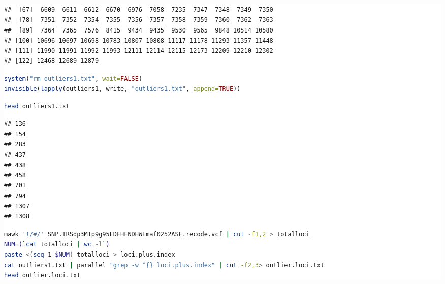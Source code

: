     ##  [67]  6609  6611  6612  6670  6976  7058  7235  7347  7348  7349  7350
    ##  [78]  7351  7352  7354  7355  7356  7357  7358  7359  7360  7362  7363
    ##  [89]  7364  7365  7576  8415  9434  9435  9530  9565  9848 10514 10580
    ## [100] 10696 10697 10698 10783 10807 10808 11117 11178 11293 11357 11448
    ## [111] 11990 11991 11992 11993 12111 12114 12115 12173 12209 12210 12302
    ## [122] 12468 12689 12879

``` r
system("rm outliers1.txt", wait=FALSE)
invisible(lapply(outliers1, write, "outliers1.txt", append=TRUE))
```

``` bash
head outliers1.txt
```

    ## 136
    ## 154
    ## 283
    ## 437
    ## 438
    ## 458
    ## 701
    ## 794
    ## 1307
    ## 1308

``` bash
mawk '!/#/' SNP.TRSdp3MIp9g95FDFHFNDHWEmaf0252ASF.recode.vcf | cut -f1,2 > totalloci
NUM=(`cat totalloci | wc -l`)
paste <(seq 1 $NUM) totalloci > loci.plus.index
cat outliers1.txt | parallel "grep -w ^{} loci.plus.index" | cut -f2,3> outlier.loci.txt
head outlier.loci.txt
```
